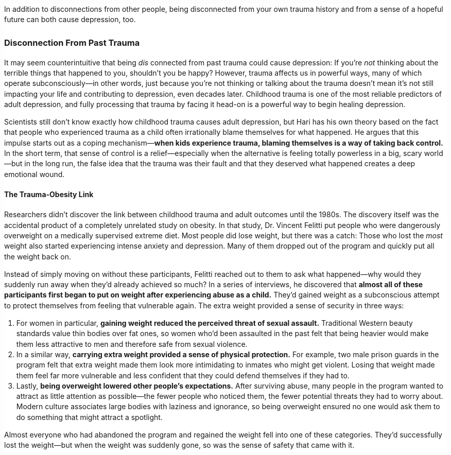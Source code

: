 In addition to disconnections from other people, being disconnected from your own trauma history and from a sense of a hopeful future can both cause depression, too.

### Disconnection From Past Trauma

It may seem counterintuitive that being _dis_ connected from past trauma could cause depression: If you’re _not_ thinking about the terrible things that happened to you, shouldn’t you be happy? However, trauma affects us in powerful ways, many of which operate subconsciously—in other words, just because you’re not thinking or talking about the trauma doesn’t mean it’s not still impacting your life and contributing to depression, even decades later. Childhood trauma is one of the most reliable predictors of adult depression, and fully processing that trauma by facing it head-on is a powerful way to begin healing depression.

Scientists still don’t know exactly how childhood trauma causes adult depression, but Hari has his own theory based on the fact that people who experienced trauma as a child often irrationally blame themselves for what happened. He argues that this impulse starts out as a coping mechanism—**when kids experience trauma, blaming themselves is a way of taking back control.** In the short term, that sense of control is a relief—especially when the alternative is feeling totally powerless in a big, scary world—but in the long run, the false idea that the trauma was their fault and that they deserved what happened creates a deep emotional wound.

#### The Trauma-Obesity Link

Researchers didn’t discover the link between childhood trauma and adult outcomes until the 1980s. The discovery itself was the accidental product of a completely unrelated study on obesity. In that study, Dr. Vincent Felitti put people who were dangerously overweight on a medically supervised extreme diet. Most people did lose weight, but there was a catch: Those who lost the _most_ weight also started experiencing intense anxiety and depression. Many of them dropped out of the program and quickly put all the weight back on.

Instead of simply moving on without these participants, Felitti reached out to them to ask what happened—why would they suddenly run away when they’d already achieved so much? In a series of interviews, he discovered that **almost all of these participants first began to put on weight after experiencing abuse as a child.** They’d gained weight as a subconscious attempt to protect themselves from feeling that vulnerable again. The extra weight provided a sense of security in three ways:

  1. For women in particular, **gaining weight reduced the perceived threat of sexual assault.** Traditional Western beauty standards value thin bodies over fat ones, so women who’d been assaulted in the past felt that being heavier would make them less attractive to men and therefore safe from sexual violence. 
  2. In a similar way, **carrying extra weight provided a sense of physical protection.** For example, two male prison guards in the program felt that extra weight made them look more intimidating to inmates who might get violent. Losing that weight made them feel far more vulnerable and less confident that they could defend themselves if they had to.
  3. Lastly, **being overweight lowered other people’s expectations.** After surviving abuse, many people in the program wanted to attract as little attention as possible—the fewer people who noticed them, the fewer potential threats they had to worry about. Modern culture associates large bodies with laziness and ignorance, so being overweight ensured no one would ask them to do something that might attract a spotlight.



Almost everyone who had abandoned the program and regained the weight fell into one of these categories. They’d successfully lost the weight—but when the weight was suddenly gone, so was the sense of safety that came with it.
